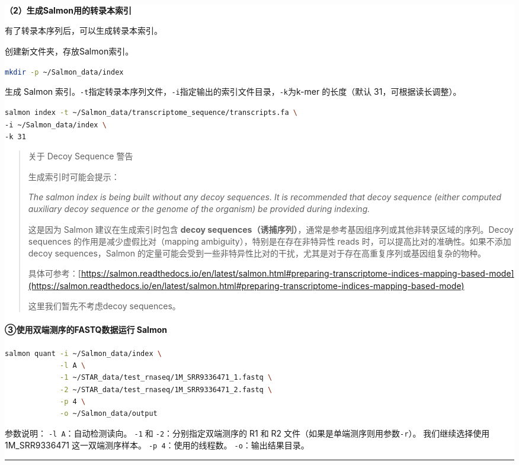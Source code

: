 

**（2）生成Salmon用的转录本索引**

有了转录本序列后，可以生成转录本索引。

创建新文件夹，存放Salmon索引。

```bash
mkdir -p ~/Salmon_data/index
```

生成 Salmon 索引。`-t`指定转录本序列文件，`-i`指定输出的索引文件目录，`-k`为k-mer 的长度（默认 31，可根据读长调整）。

```bash
salmon index -t ~/Salmon_data/transcriptome_sequence/transcripts.fa \
-i ~/Salmon_data/index \
-k 31
```

> 关于 Decoy Sequence 警告
>
> 生成索引时可能会提示：
>
> *The salmon index is being built without any decoy sequences. It is recommended that decoy sequence (either computed auxiliary decoy sequence or the genome of the organism) be provided during indexing.*
>
> 这是因为 Salmon 建议在生成索引时包含 **decoy sequences（诱捕序列）**，通常是参考基因组序列或其他非转录区域的序列。Decoy sequences 的作用是减少虚假比对（mapping ambiguity），特别是在存在非特异性 reads 时，可以提高比对的准确性。如果不添加 decoy sequences，Salmon 的定量可能会受到一些非特异性比对的干扰，尤其是对于存在高重复序列或基因组复杂的物种。
>
> 具体可参考：[https://salmon.readthedocs.io/en/latest/salmon.html#preparing-transcriptome-indices-mapping-based-mode](https://salmon.readthedocs.io/en/latest/salmon.html#preparing-transcriptome-indices-mapping-based-mode)
>
> 这里我们暂先不考虑decoy sequences。



#### ③使用双端测序的FASTQ数据运行 Salmon

```bash
salmon quant -i ~/Salmon_data/index \
             -l A \
             -1 ~/STAR_data/test_rnaseq/1M_SRR9336471_1.fastq \
             -2 ~/STAR_data/test_rnaseq/1M_SRR9336471_2.fastq \
             -p 4 \
             -o ~/Salmon_data/output
```

参数说明：
`-l A`：自动检测读向。
`-1` 和 `-2`：分别指定双端测序的 R1 和 R2 文件（如果是单端测序则用参数`-r`）。
我们继续选择使用 1M_SRR9336471 这一双端测序样本。
`-p 4`：使用的线程数。
`-o`：输出结果目录。

---